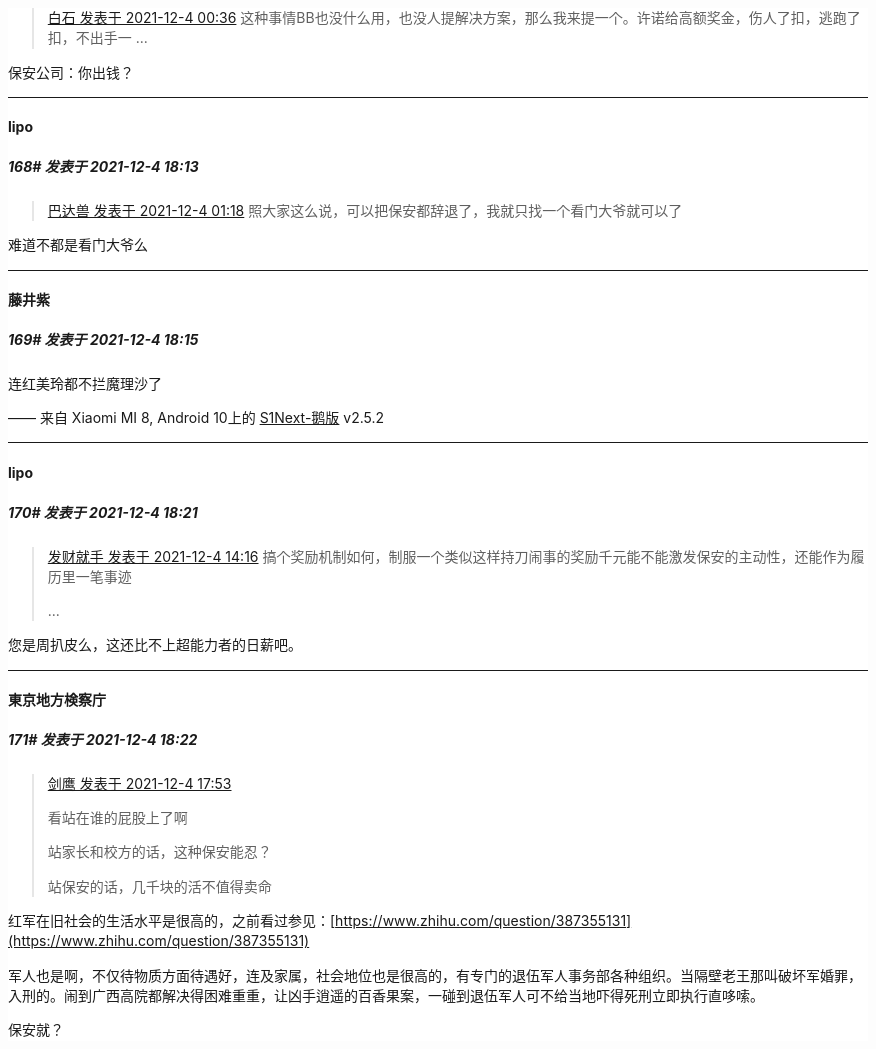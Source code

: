 <blockquote><a href="httphttps://bbs.saraba1st.com/2b/forum.php?mod=redirect&amp;goto=findpost&amp;pid=53802063&amp;ptid=2040718" target="_blank">白石 发表于 2021-12-4 00:36</a>
这种事情BB也没什么用，也没人提解决方案，那么我来提一个。许诺给高额奖金，伤人了扣，逃跑了扣，不出手一 ...</blockquote>
保安公司：你出钱？

*****

####  lipo  
##### 168#       发表于 2021-12-4 18:13

<blockquote><a href="httphttps://bbs.saraba1st.com/2b/forum.php?mod=redirect&amp;goto=findpost&amp;pid=53802280&amp;ptid=2040718" target="_blank">巴达兽 发表于 2021-12-4 01:18</a>
照大家这么说，可以把保安都辞退了，我就只找一个看门大爷就可以了</blockquote>
难道不都是看门大爷么

*****

####  藤井紫  
##### 169#       发表于 2021-12-4 18:15

连红美玲都不拦魔理沙了

—— 来自 Xiaomi MI 8, Android 10上的 [S1Next-鹅版](https://github.com/ykrank/S1-Next/releases) v2.5.2

*****

####  lipo  
##### 170#       发表于 2021-12-4 18:21

<blockquote><a href="httphttps://bbs.saraba1st.com/2b/forum.php?mod=redirect&amp;goto=findpost&amp;pid=53805814&amp;ptid=2040718" target="_blank">发财就手 发表于 2021-12-4 14:16</a>
搞个奖励机制如何，制服一个类似这样持刀闹事的奖励千元能不能激发保安的主动性，还能作为履历里一笔事迹

 ...</blockquote>
您是周扒皮么，这还比不上超能力者的日薪吧。

*****

####  東京地方検察庁  
##### 171#       发表于 2021-12-4 18:22

<blockquote><a href="httphttps://bbs.saraba1st.com/2b/forum.php?mod=redirect&amp;goto=findpost&amp;pid=53807498&amp;ptid=2040718" target="_blank">剑鹰 发表于 2021-12-4 17:53</a>

看站在谁的屁股上了啊

站家长和校方的话，这种保安能忍？

站保安的话，几千块的活不值得卖命</blockquote>
红军在旧社会的生活水平是很高的，之前看过参见：[https://www.zhihu.com/question/387355131](https://www.zhihu.com/question/387355131)

军人也是啊，不仅待物质方面待遇好，连及家属，社会地位也是很高的，有专门的退伍军人事务部各种组织。当隔壁老王那叫破坏军婚罪，入刑的。闹到广西高院都解决得困难重重，让凶手逍遥的百香果案，一碰到退伍军人可不给当地吓得死刑立即执行直哆嗦。

保安就？
